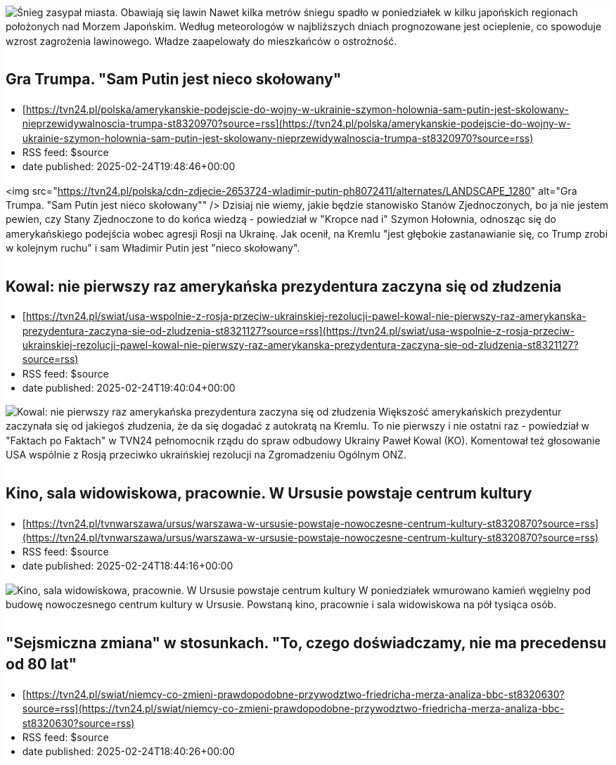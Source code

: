 <img src="https://tvn24.pl/tvnmeteo/najnowsze/cdn-zdjecie-7109998-intensywne-opady-sniegu-w-japonii-ph8321183/alternates/LANDSCAPE_1280" alt="Śnieg zasypał miasta. Obawiają się lawin" />
    Nawet kilka metrów śniegu spadło w poniedziałek w kilku japońskich regionach położonych nad Morzem Japońskim. Według meteorologów w najbliższych dniach prognozowane jest ocieplenie, co spowoduje wzrost zagrożenia lawinowego. Władze zaapelowały do mieszkańców o ostrożność.

## Gra Trumpa. "Sam Putin jest nieco skołowany"
 - [https://tvn24.pl/polska/amerykanskie-podejscie-do-wojny-w-ukrainie-szymon-holownia-sam-putin-jest-skolowany-nieprzewidywalnoscia-trumpa-st8320970?source=rss](https://tvn24.pl/polska/amerykanskie-podejscie-do-wojny-w-ukrainie-szymon-holownia-sam-putin-jest-skolowany-nieprzewidywalnoscia-trumpa-st8320970?source=rss)
 - RSS feed: $source
 - date published: 2025-02-24T19:48:46+00:00

<img src="https://tvn24.pl/polska/cdn-zdjecie-2653724-wladimir-putin-ph8072411/alternates/LANDSCAPE_1280" alt="Gra Trumpa. "Sam Putin jest nieco skołowany"" />
    Dzisiaj nie wiemy, jakie będzie stanowisko Stanów Zjednoczonych, bo ja nie jestem pewien, czy Stany Zjednoczone to do końca wiedzą - powiedział w "Kropce nad i" Szymon Hołownia, odnosząc się do amerykańskiego podejścia wobec agresji Rosji na Ukrainę. Jak ocenił, na Kremlu "jest głębokie zastanawianie się, co Trump zrobi w kolejnym ruchu" i sam Władimir Putin jest "nieco skołowany".

## Kowal: nie pierwszy raz amerykańska prezydentura zaczyna się od złudzenia
 - [https://tvn24.pl/swiat/usa-wspolnie-z-rosja-przeciw-ukrainskiej-rezolucji-pawel-kowal-nie-pierwszy-raz-amerykanska-prezydentura-zaczyna-sie-od-zludzenia-st8321127?source=rss](https://tvn24.pl/swiat/usa-wspolnie-z-rosja-przeciw-ukrainskiej-rezolucji-pawel-kowal-nie-pierwszy-raz-amerykanska-prezydentura-zaczyna-sie-od-zludzenia-st8321127?source=rss)
 - RSS feed: $source
 - date published: 2025-02-24T19:40:04+00:00

<img src="https://tvn24.pl/najnowsze/cdn-zdjecie-6814576-pawel-kowal-ph8321054/alternates/LANDSCAPE_1280" alt="Kowal: nie pierwszy raz amerykańska prezydentura zaczyna się od złudzenia" />
    Większość amerykańskich prezydentur zaczynała się od jakiegoś złudzenia, że da się  dogadać z autokratą na Kremlu. To nie pierwszy i nie ostatni raz - powiedział w "Faktach po Faktach" w TVN24 pełnomocnik rządu do spraw odbudowy Ukrainy Paweł Kowal (KO). Komentował też głosowanie USA wspólnie z Rosją przeciwko ukraińskiej rezolucji na Zgromadzeniu Ogólnym ONZ.

## Kino, sala widowiskowa, pracownie. W Ursusie powstaje centrum kultury
 - [https://tvn24.pl/tvnwarszawa/ursus/warszawa-w-ursusie-powstaje-nowoczesne-centrum-kultury-st8320870?source=rss](https://tvn24.pl/tvnwarszawa/ursus/warszawa-w-ursusie-powstaje-nowoczesne-centrum-kultury-st8320870?source=rss)
 - RSS feed: $source
 - date published: 2025-02-24T18:44:16+00:00

<img src="https://tvn24.pl/tvnwarszawa/najnowsze/cdn-zdjecie-4295054-centrum-kultury-w-ursusie-wizualizacja-ph8320851/alternates/LANDSCAPE_1280" alt="Kino, sala widowiskowa, pracownie. W Ursusie powstaje centrum kultury" />
    W poniedziałek wmurowano kamień węgielny pod budowę nowoczesnego centrum kultury w Ursusie. Powstaną kino, pracownie i sala widowiskowa na pół tysiąca osób.

## "Sejsmiczna zmiana" w stosunkach. "To, czego doświadczamy, nie ma precedensu od 80 lat"
 - [https://tvn24.pl/swiat/niemcy-co-zmieni-prawdopodobne-przywodztwo-friedricha-merza-analiza-bbc-st8320630?source=rss](https://tvn24.pl/swiat/niemcy-co-zmieni-prawdopodobne-przywodztwo-friedricha-merza-analiza-bbc-st8320630?source=rss)
 - RSS feed: $source
 - date published: 2025-02-24T18:40:26+00:00
